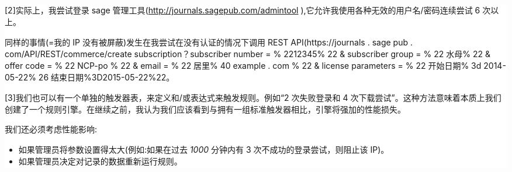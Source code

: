 [2]实际上，我尝试登录 sage 管理工具(http://journals.sagepub.com/admintool ),它允许我使用各种无效的用户名/密码连续尝试 6 次以上。

同样的事情(=我的 IP 没有被屏蔽)发生在我尝试在没有认证的情况下调用 REST API(https://journals . sage pub . com/API/REST/commerce/create subscription？subscriber number = % 2212345% 22 & subscriber group = % 22 水母% 22 & offer code = % 22 NCP-po % 22 & email = % 22 居里% 40 example . com % 22 & license parameters = % 22 开始日期% 3d 2014-05-22% 26 结束日期%3D2015-05-22%22。

[3]我们也可以有一个单独的触发器表，来定义和/或表达式来触发规则。例如“2 次失败登录和 4 次下载尝试”。这种方法意味着本质上我们创建了一个规则引擎。在继续之前，我认为我们应该看到与拥有一组标准触发器相比，引擎将强加的性能损失。

我们还必须考虑性能影响:

*   如果管理员将参数设置得太大(例如:如果在过去 *1000* 分钟内有 3 次不成功的登录尝试，则阻止该 IP)。
*   如果管理员决定对记录的数据重新运行规则。